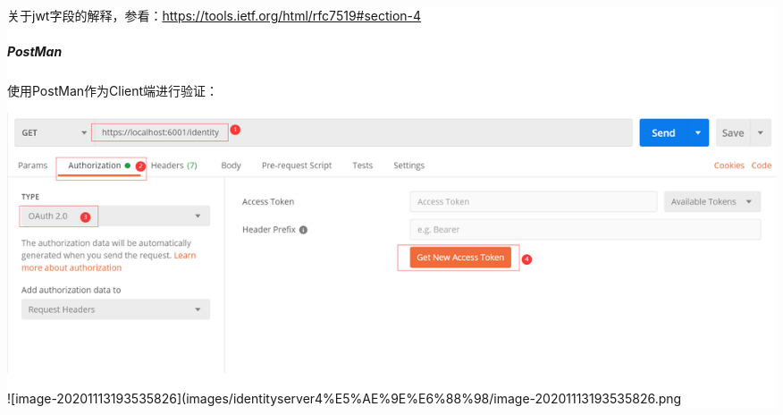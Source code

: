 关于jwt字段的解释，参看：https://tools.ietf.org/html/rfc7519#section-4



##### PostMan

使用PostMan作为Client端进行验证：

![image-20201113193253279](images/identityserver4%E5%AE%9E%E6%88%98/image-20201113193253279.png)

![image-20201113193535826](images/identityserver4%E5%AE%9E%E6%88%98/image-20201113193535826.png
